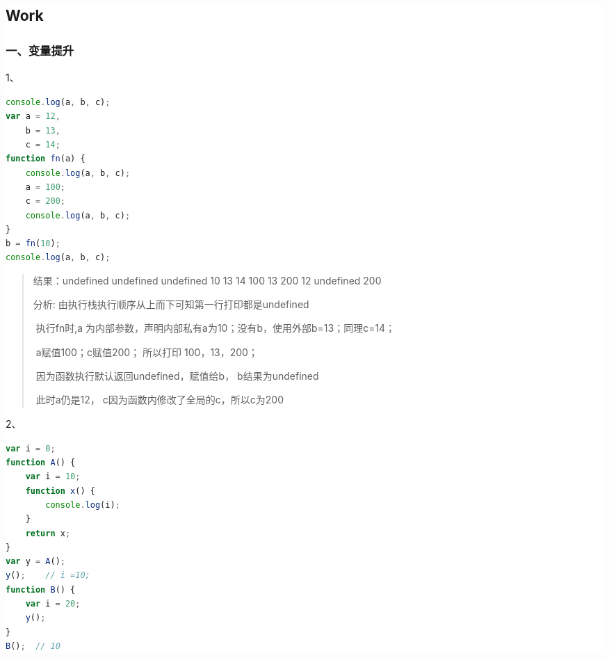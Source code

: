 ## Work



### 一、变量提升

1、

```js
console.log(a, b, c);
var a = 12,
    b = 13,
    c = 14;
function fn(a) {
    console.log(a, b, c);
    a = 100;
    c = 200;
    console.log(a, b, c);
}
b = fn(10);
console.log(a, b, c);
```

> 结果：undefined undefined undefined
>            10 13 14
>            100 13 200
>            12 undefined 200
>
> 分析: 由执行栈执行顺序从上而下可知第一行打印都是undefined
>
> ​          执行fn时,a 为内部参数，声明内部私有a为10；没有b，使用外部b=13；同理c=14；
>
> ​          a赋值100；c赋值200； 所以打印 100，13，200；
>
> ​          因为函数执行默认返回undefined，赋值给b， b结果为undefined
>
> ​          此时a仍是12， c因为函数内修改了全局的c，所以c为200   

2、

```js
var i = 0;
function A() {
    var i = 10;
    function x() {
        console.log(i);
    }
    return x;
}
var y = A();
y();    // i =10;
function B() {
    var i = 20;
    y();
}
B();  // 10
```
